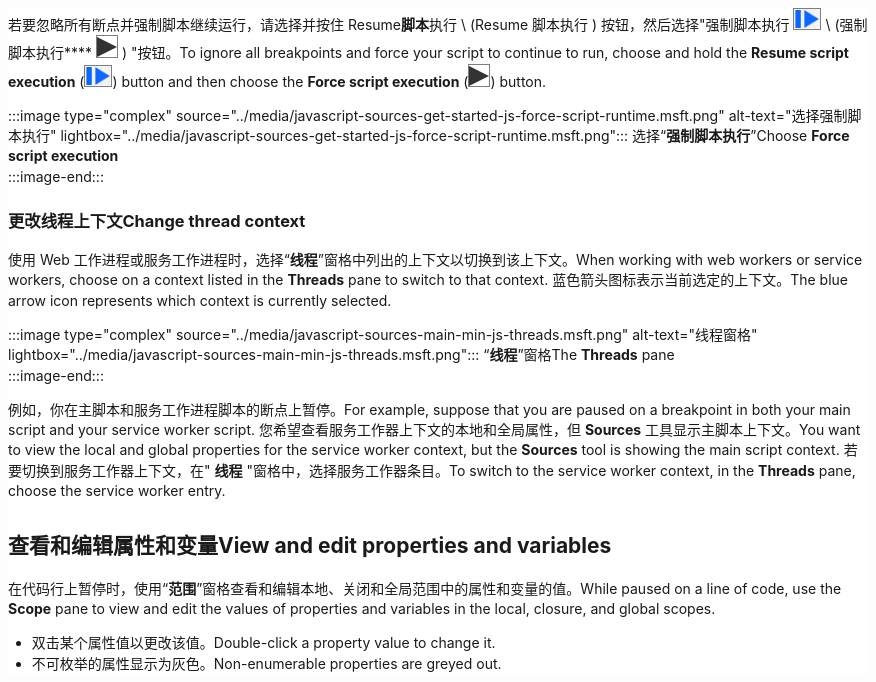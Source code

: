 <span data-ttu-id="3a64e-187">若要忽略所有断点并强制脚本继续运行，请选择并按住 Resume**脚本**执行 \ (Resume 脚本执行 \) 按钮，然后选择"强制脚本执行 ![ ](../media/resume-script-run-icon.msft.png) \ (强制脚本执行\*\*\*\* ![ ](../media/force-script-run-icon.msft.png) \) "按钮。</span><span class="sxs-lookup"><span data-stu-id="3a64e-187">To ignore all breakpoints and force your script to continue to run, choose and hold the **Resume script execution** \(![Resume script execution](../media/resume-script-run-icon.msft.png)\) button and then choose the **Force script execution** \(![Force script execution](../media/force-script-run-icon.msft.png)\) button.</span></span>  

:::image type="complex" source="../media/javascript-sources-get-started-js-force-script-runtime.msft.png" alt-text="选择强制脚本执行" lightbox="../media/javascript-sources-get-started-js-force-script-runtime.msft.png":::
   <span data-ttu-id="3a64e-189">选择“**强制脚本执行**”</span><span class="sxs-lookup"><span data-stu-id="3a64e-189">Choose **Force script execution**</span></span>  
:::image-end:::  

### <a name="change-thread-context"></a><span data-ttu-id="3a64e-190">更改线程上下文</span><span class="sxs-lookup"><span data-stu-id="3a64e-190">Change thread context</span></span>  

<span data-ttu-id="3a64e-191">使用 Web 工作进程或服务工作进程时，选择“**线程**”窗格中列出的上下文以切换到该上下文。</span><span class="sxs-lookup"><span data-stu-id="3a64e-191">When working with web workers or service workers, choose on a context listed in the **Threads** pane to switch to that context.</span></span>  <span data-ttu-id="3a64e-192">蓝色箭头图标表示当前选定的上下文。</span><span class="sxs-lookup"><span data-stu-id="3a64e-192">The blue arrow icon represents which context is currently selected.</span></span>  

:::image type="complex" source="../media/javascript-sources-main-min-js-threads.msft.png" alt-text="线程窗格" lightbox="../media/javascript-sources-main-min-js-threads.msft.png":::
   <span data-ttu-id="3a64e-194">“**线程**”窗格</span><span class="sxs-lookup"><span data-stu-id="3a64e-194">The **Threads** pane</span></span>  
:::image-end:::  

<span data-ttu-id="3a64e-195">例如，你在主脚本和服务工作进程脚本的断点上暂停。</span><span class="sxs-lookup"><span data-stu-id="3a64e-195">For example, suppose that you are paused on a breakpoint in both your main script and your service worker script.</span></span>  <span data-ttu-id="3a64e-196">您希望查看服务工作器上下文的本地和全局属性，但 **Sources** 工具显示主脚本上下文。</span><span class="sxs-lookup"><span data-stu-id="3a64e-196">You want to view the local and global properties for the service worker context, but the **Sources** tool is showing the main script context.</span></span>  <span data-ttu-id="3a64e-197">若要切换到服务工作器上下文，在" **线程** "窗格中，选择服务工作器条目。</span><span class="sxs-lookup"><span data-stu-id="3a64e-197">To switch to the service worker context, in the **Threads** pane, choose the service worker entry.</span></span>  

## <a name="view-and-edit-properties-and-variables"></a><span data-ttu-id="3a64e-198">查看和编辑属性和变量</span><span class="sxs-lookup"><span data-stu-id="3a64e-198">View and edit properties and variables</span></span>

<span data-ttu-id="3a64e-199">在代码行上暂停时，使用“**范围**”窗格查看和编辑本地、关闭和全局范围中的属性和变量的值。</span><span class="sxs-lookup"><span data-stu-id="3a64e-199">While paused on a line of code, use the **Scope** pane to view and edit the values of properties and variables in the local, closure, and global scopes.</span></span>  

*   <span data-ttu-id="3a64e-200">双击某个属性值以更改该值。</span><span class="sxs-lookup"><span data-stu-id="3a64e-200">Double-click a property value to change it.</span></span>  
*   <span data-ttu-id="3a64e-201">不可枚举的属性显示为灰色。</span><span class="sxs-lookup"><span data-stu-id="3a64e-201">Non-enumerable properties are greyed out.</span></span>  
